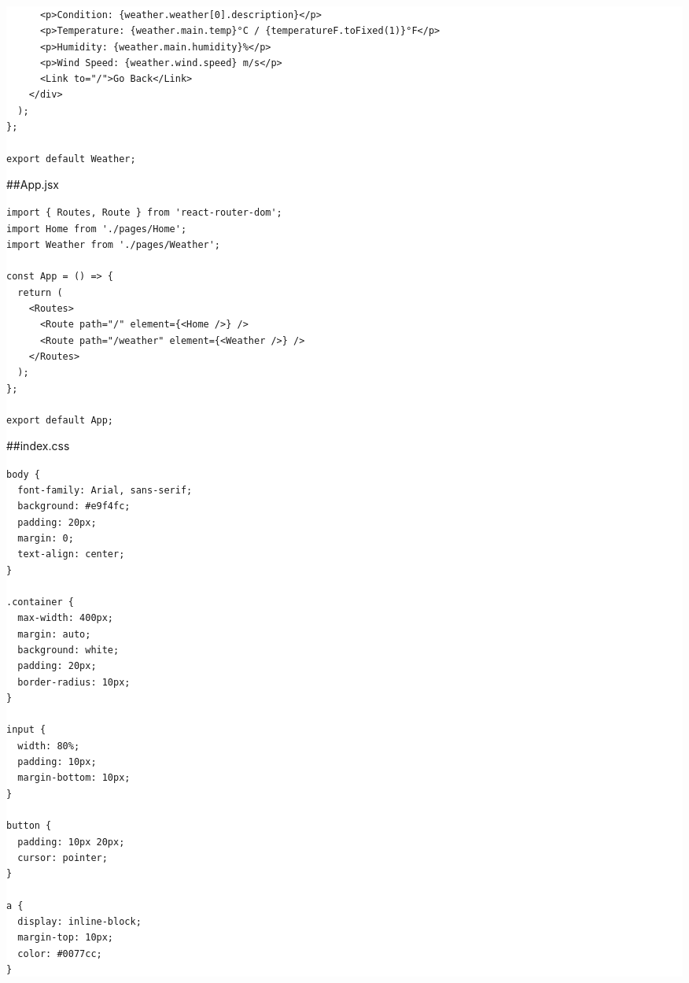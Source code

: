 ```
      <p>Condition: {weather.weather[0].description}</p>
      <p>Temperature: {weather.main.temp}°C / {temperatureF.toFixed(1)}°F</p>
      <p>Humidity: {weather.main.humidity}%</p>
      <p>Wind Speed: {weather.wind.speed} m/s</p>
      <Link to="/">Go Back</Link>
    </div>
  );
};

export default Weather;
```

##App.jsx
```
import { Routes, Route } from 'react-router-dom';
import Home from './pages/Home';
import Weather from './pages/Weather';

const App = () => {
  return (
    <Routes>
      <Route path="/" element={<Home />} />
      <Route path="/weather" element={<Weather />} />
    </Routes>
  );
};

export default App;
```

##index.css
```
body {
  font-family: Arial, sans-serif;
  background: #e9f4fc;
  padding: 20px;
  margin: 0;
  text-align: center;
}

.container {
  max-width: 400px;
  margin: auto;
  background: white;
  padding: 20px;
  border-radius: 10px;
}

input {
  width: 80%;
  padding: 10px;
  margin-bottom: 10px;
}

button {
  padding: 10px 20px;
  cursor: pointer;
}

a {
  display: inline-block;
  margin-top: 10px;
  color: #0077cc;
}
```